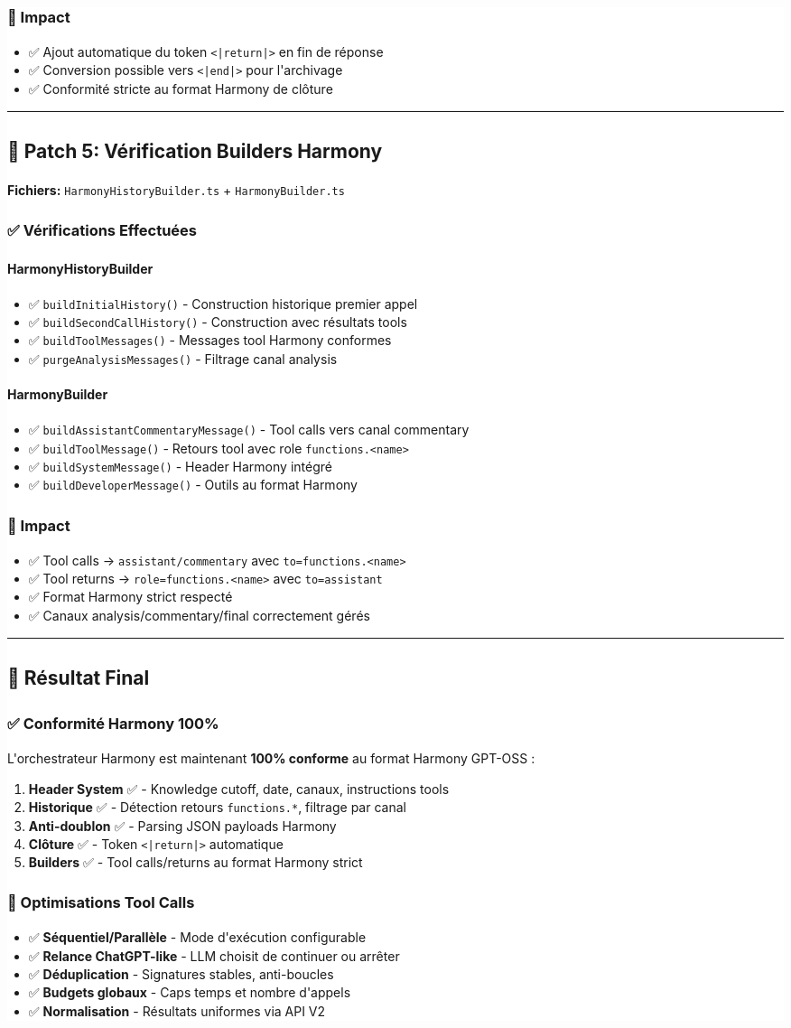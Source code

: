 ```typescript
```

### 🎯 Impact
- ✅ Ajout automatique du token `<|return|>` en fin de réponse
- ✅ Conversion possible vers `<|end|>` pour l'archivage
- ✅ Conformité stricte au format Harmony de clôture

---

## 🔧 Patch 5: Vérification Builders Harmony

**Fichiers:** `HarmonyHistoryBuilder.ts` + `HarmonyBuilder.ts`

### ✅ Vérifications Effectuées

#### HarmonyHistoryBuilder
- ✅ `buildInitialHistory()` - Construction historique premier appel
- ✅ `buildSecondCallHistory()` - Construction avec résultats tools
- ✅ `buildToolMessages()` - Messages tool Harmony conformes
- ✅ `purgeAnalysisMessages()` - Filtrage canal analysis

#### HarmonyBuilder
- ✅ `buildAssistantCommentaryMessage()` - Tool calls vers canal commentary
- ✅ `buildToolMessage()` - Retours tool avec role `functions.<name>`
- ✅ `buildSystemMessage()` - Header Harmony intégré
- ✅ `buildDeveloperMessage()` - Outils au format Harmony

### 🎯 Impact
- ✅ Tool calls → `assistant/commentary` avec `to=functions.<name>`
- ✅ Tool returns → `role=functions.<name>` avec `to=assistant`
- ✅ Format Harmony strict respecté
- ✅ Canaux analysis/commentary/final correctement gérés

---

## 🚀 Résultat Final

### ✅ Conformité Harmony 100%

L'orchestrateur Harmony est maintenant **100% conforme** au format Harmony GPT-OSS :

1. **Header System** ✅ - Knowledge cutoff, date, canaux, instructions tools
2. **Historique** ✅ - Détection retours `functions.*`, filtrage par canal
3. **Anti-doublon** ✅ - Parsing JSON payloads Harmony
4. **Clôture** ✅ - Token `<|return|>` automatique
5. **Builders** ✅ - Tool calls/returns au format Harmony strict

### 🎯 Optimisations Tool Calls

- ✅ **Séquentiel/Parallèle** - Mode d'exécution configurable
- ✅ **Relance ChatGPT-like** - LLM choisit de continuer ou arrêter
- ✅ **Déduplication** - Signatures stables, anti-boucles
- ✅ **Budgets globaux** - Caps temps et nombre d'appels
- ✅ **Normalisation** - Résultats uniformes via API V2
